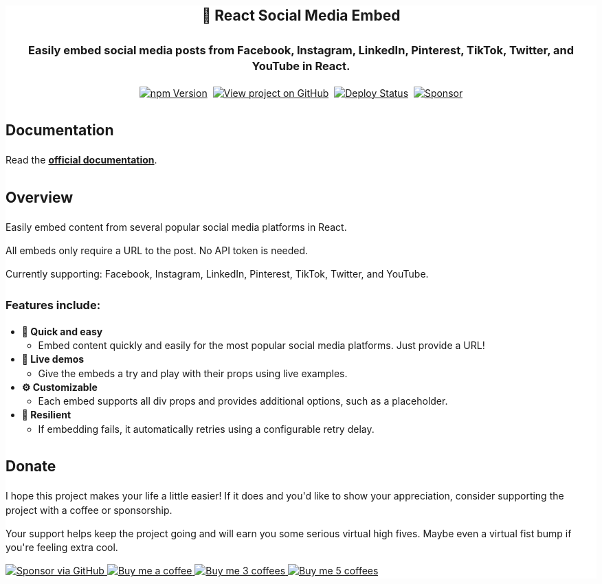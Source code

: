<h2 align="center">
  📰 React Social Media Embed
</h2>
<h3 align="center">
  Easily embed social media posts from Facebook, Instagram, LinkedIn, Pinterest, TikTok, Twitter, and YouTube in React.
</h3>
<p align="center">
  <a href="https://badge.fury.io/js/react-social-media-embed" target="_blank" rel="noopener noreferrer"><img src="https://badge.fury.io/js/react-social-media-embed.svg" alt="npm Version" /></a>&nbsp;
  <a href="https://github.com/justinmahar/react-social-media-embed/" target="_blank" rel="noopener noreferrer"><img src="https://img.shields.io/badge/GitHub-Source-success" alt="View project on GitHub" /></a>&nbsp;
  <a href="https://github.com/justinmahar/react-social-media-embed/actions?query=workflow%3ADeploy" target="_blank" rel="noopener noreferrer"><img src="https://github.com/justinmahar/react-social-media-embed/workflows/Deploy/badge.svg" alt="Deploy Status" /></a>&nbsp;
  <a href="https://github.com/sponsors/justinmahar" target="_blank" rel="noopener noreferrer"><img src="https://img.shields.io/static/v1?label=Sponsor&message=%E2%9D%A4&logo=GitHub&color=%23fe8e86" alt="Sponsor"/></a>
</p>

## Documentation

Read the **[official documentation](https://justinmahar.github.io/react-social-media-embed/)**.

## Overview

Easily embed content from several popular social media platforms in React.

All embeds only require a URL to the post. No API token is needed.

Currently supporting: Facebook, Instagram, LinkedIn, Pinterest, TikTok, Twitter, and YouTube.

### Features include:

- **🚀 Quick and easy**
  - Embed content quickly and easily for the most popular social media platforms. Just provide a URL!
- **💁 Live demos**
  - Give the embeds a try and play with their props using live examples.
- **⚙️ Customizable**
  - Each embed supports all div props and provides additional options, such as a placeholder.
- **💪 Resilient**
  - If embedding fails, it automatically retries using a configurable retry delay.

[lock:donate]::🚫---------------------------------------

## Donate 

I hope this project makes your life a little easier! If it does and you'd like to show your appreciation, consider supporting the project with a coffee or sponsorship. 

Your support helps keep the project going and will earn you some serious virtual high fives. Maybe even a virtual fist bump if you're feeling extra cool.

<a href="https://github.com/sponsors/justinmahar">
  <img src="https://justinmahar.github.io/react-kindling/support/sponsor.png" alt="Sponsor via GitHub" height="35" />
</a> <a href="https://paypal.me/thejustinmahar/5">
  <img src="https://justinmahar.github.io/react-kindling/support/coffee-1.png" alt="Buy me a coffee" height="35" />
</a> <a href="https://paypal.me/thejustinmahar/15">
  <img src="https://justinmahar.github.io/react-kindling/support/coffee-3.png" alt="Buy me 3 coffees" height="35" />
</a> <a href="https://paypal.me/thejustinmahar/25">
  <img src="https://justinmahar.github.io/react-kindling/support/coffee-5.png" alt="Buy me 5 coffees" height="35" />
</a>
